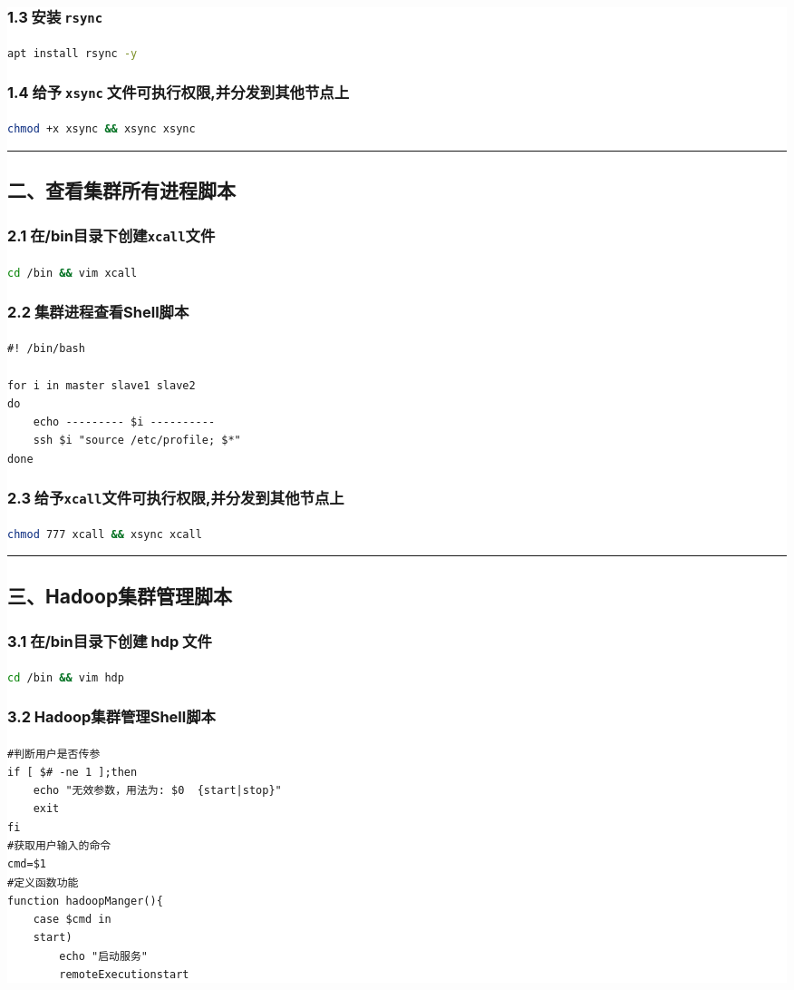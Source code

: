 ### 1.3 安装 `rsync`  

```bash
apt install rsync -y
```

### 1.4 给予 `xsync` 文件可执行权限,并分发到其他节点上

```bash
chmod +x xsync && xsync xsync
```

---

## 二、查看集群所有进程脚本

### 2.1 在/bin目录下创建`xcall`文件

```bash
cd /bin && vim xcall
```

### 2.2 集群进程查看Shell脚本

```shell
#! /bin/bash
 
for i in master slave1 slave2
do
    echo --------- $i ----------
    ssh $i "source /etc/profile; $*"
done
```

###  2.3 给予`xcall`文件可执行权限,并分发到其他节点上

```bash
chmod 777 xcall && xsync xcall
```

---

## 三、Hadoop集群管理脚本

### 3.1 在/bin目录下创建 hdp 文件

```bash
cd /bin && vim hdp
```

### 3.2 Hadoop集群管理Shell脚本

```shell
#判断用户是否传参
if [ $# -ne 1 ];then
    echo "无效参数，用法为: $0  {start|stop}"
    exit
fi
#获取用户输入的命令
cmd=$1
#定义函数功能
function hadoopManger(){
    case $cmd in
    start)
        echo "启动服务"        
        remoteExecutionstart
```